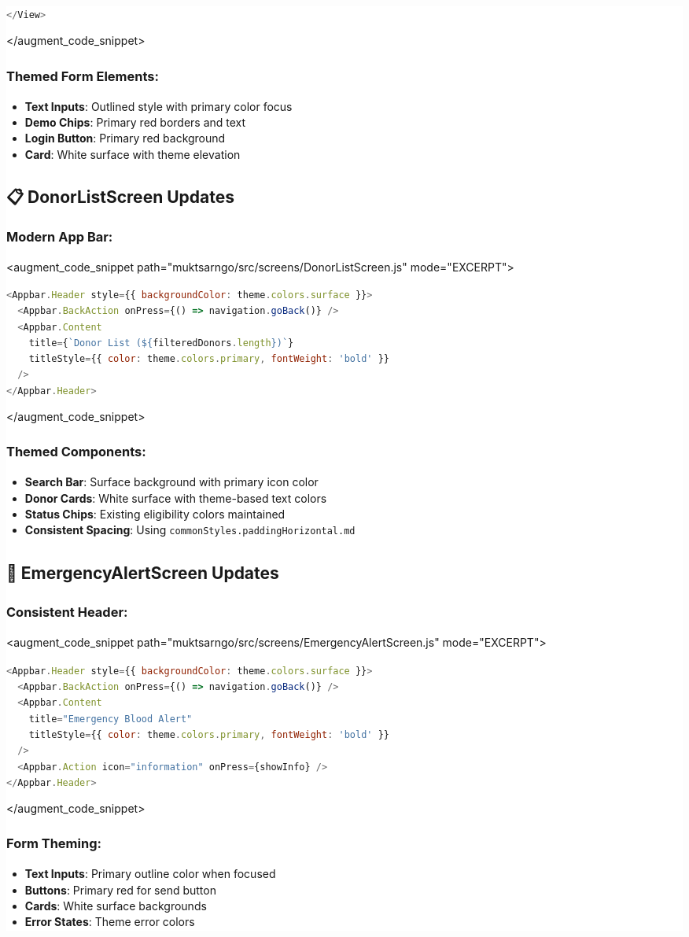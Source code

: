 ```javascript
</View>
```
</augment_code_snippet>

### **Themed Form Elements:**
- **Text Inputs**: Outlined style with primary color focus
- **Demo Chips**: Primary red borders and text
- **Login Button**: Primary red background
- **Card**: White surface with theme elevation

## 📋 **DonorListScreen Updates**

### **Modern App Bar:**
<augment_code_snippet path="muktsarngo/src/screens/DonorListScreen.js" mode="EXCERPT">
```javascript
<Appbar.Header style={{ backgroundColor: theme.colors.surface }}>
  <Appbar.BackAction onPress={() => navigation.goBack()} />
  <Appbar.Content 
    title={`Donor List (${filteredDonors.length})`}
    titleStyle={{ color: theme.colors.primary, fontWeight: 'bold' }}
  />
</Appbar.Header>
```
</augment_code_snippet>

### **Themed Components:**
- **Search Bar**: Surface background with primary icon color
- **Donor Cards**: White surface with theme-based text colors
- **Status Chips**: Existing eligibility colors maintained
- **Consistent Spacing**: Using `commonStyles.paddingHorizontal.md`

## 🚨 **EmergencyAlertScreen Updates**

### **Consistent Header:**
<augment_code_snippet path="muktsarngo/src/screens/EmergencyAlertScreen.js" mode="EXCERPT">
```javascript
<Appbar.Header style={{ backgroundColor: theme.colors.surface }}>
  <Appbar.BackAction onPress={() => navigation.goBack()} />
  <Appbar.Content 
    title="Emergency Blood Alert"
    titleStyle={{ color: theme.colors.primary, fontWeight: 'bold' }}
  />
  <Appbar.Action icon="information" onPress={showInfo} />
</Appbar.Header>
```
</augment_code_snippet>

### **Form Theming:**
- **Text Inputs**: Primary outline color when focused
- **Buttons**: Primary red for send button
- **Cards**: White surface backgrounds
- **Error States**: Theme error colors

